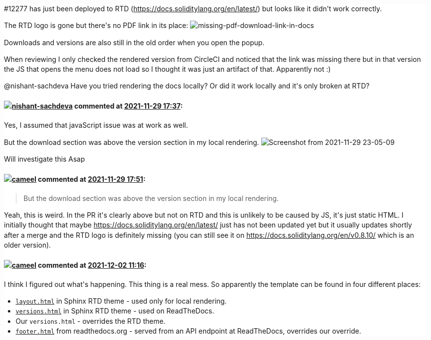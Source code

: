 #12277 has just been deployed to RTD (https://docs.soliditylang.org/en/latest/) but looks like it didn't work correctly.

The RTD logo is gone but there's no PDF link in its place:
![missing-pdf-download-link-in-docs](https://user-images.githubusercontent.com/137030/143908276-d78bf916-648b-4304-9df8-b42d6e979e48.png)

Downloads and versions are also still in the old order when you open the popup.

When reviewing I only checked the rendered version from CircleCI and noticed that the link was missing there but in that version the JS that opens the menu does not load so I thought it was just an artifact of that. Apparently not :)

@nishant-sachdeva Have you tried rendering the docs locally? Or did it work locally and it's only broken at RTD?

#### <img src="https://avatars.githubusercontent.com/u/32475507?u=895c6be4eeeac762d78821aa931cc9b6ac8a78d1&v=4" width="50">[nishant-sachdeva](https://github.com/nishant-sachdeva) commented at [2021-11-29 17:37](https://github.com/ethereum/solidity/issues/12238#issuecomment-981860849):

Yes, I assumed that javaScript issue was at work as well. 

But the download section was above the version section in my local rendering. 
![Screenshot from 2021-11-29 23-05-09](https://user-images.githubusercontent.com/32475507/143916130-45389fbc-c5bf-4016-9717-38c40cfbcb52.png)



Will investigate this Asap

#### <img src="https://avatars.githubusercontent.com/u/137030?v=4" width="50">[cameel](https://github.com/cameel) commented at [2021-11-29 17:51](https://github.com/ethereum/solidity/issues/12238#issuecomment-981871249):

> But the download section was above the version section in my local rendering.

Yeah, this is weird. In the PR it's clearly above but not on RTD and this is unlikely to be caused by JS, it's just static HTML. I initially thought that maybe https://docs.soliditylang.org/en/latest/ just has not been updated yet but it usually updates shortly after a merge and the RTD logo is definitely missing (you can still see it on https://docs.soliditylang.org/en/v0.8.10/ which is an older version).

#### <img src="https://avatars.githubusercontent.com/u/137030?v=4" width="50">[cameel](https://github.com/cameel) commented at [2021-12-02 11:16](https://github.com/ethereum/solidity/issues/12238#issuecomment-984532246):

I think I figured out what's happening. This thing is a real mess. So apparently the template can be found in four different places:
- [`layout.html`](https://github.com/readthedocs/sphinx_rtd_theme/blob/1.0.0/docs/_templates/layout.html) in Sphinx RTD theme - used only for local rendering.
- [`versions.html`](https://github.com/readthedocs/sphinx_rtd_theme/blob/1.0.0/sphinx_rtd_theme/versions.html) in Sphinx RTD theme - used on ReadTheDocs.
- Our `versions.html` - overrides the RTD theme.
- [`footer.html`](https://github.com/readthedocs/readthedocs.org/blob/6.3.0/readthedocs/api/v2/templates/restapi/footer.html) from readthedocs.org - served from an API endpoint at ReadTheDocs, overrides our override.
